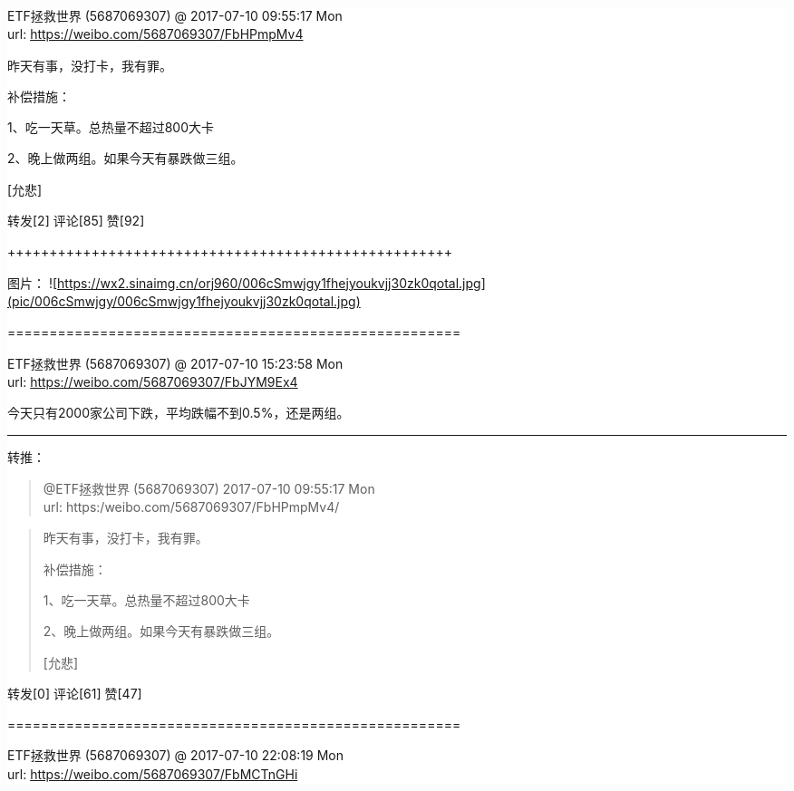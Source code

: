 
ETF拯救世界 (5687069307) @
2017-07-10 09:55:17 Mon  
url: https://weibo.com/5687069307/FbHPmpMv4

昨天有事，没打卡，我有罪。

补偿措施：

1、吃一天草。总热量不超过800大卡

2、晚上做两组。如果今天有暴跌做三组。

[允悲] ​​​

转发[2]  评论[85]  赞[92] 

+++++++++++++++++++++++++++++++++++++++++++++++++++++

图片：
![https://wx2.sinaimg.cn/orj960/006cSmwjgy1fhejyoukvjj30zk0qotal.jpg](pic/006cSmwjgy/006cSmwjgy1fhejyoukvjj30zk0qotal.jpg)

======================================================






ETF拯救世界 (5687069307) @
2017-07-10 15:23:58 Mon  
url: https://weibo.com/5687069307/FbJYM9Ex4

今天只有2000家公司下跌，平均跌幅不到0.5%，还是两组。

------------------------------------------------------
转推：
>  @ETF拯救世界 (5687069307)
>  2017-07-10 09:55:17 Mon  
>  url: https:/weibo.com/5687069307/FbHPmpMv4/

>  昨天有事，没打卡，我有罪。
>  
>  补偿措施：
>  
>  1、吃一天草。总热量不超过800大卡
>  
>  2、晚上做两组。如果今天有暴跌做三组。
>  
>  [允悲] ​​​

转发[0]  评论[61]  赞[47] 

======================================================






ETF拯救世界 (5687069307) @
2017-07-10 22:08:19 Mon  
url: https://weibo.com/5687069307/FbMCTnGHi
